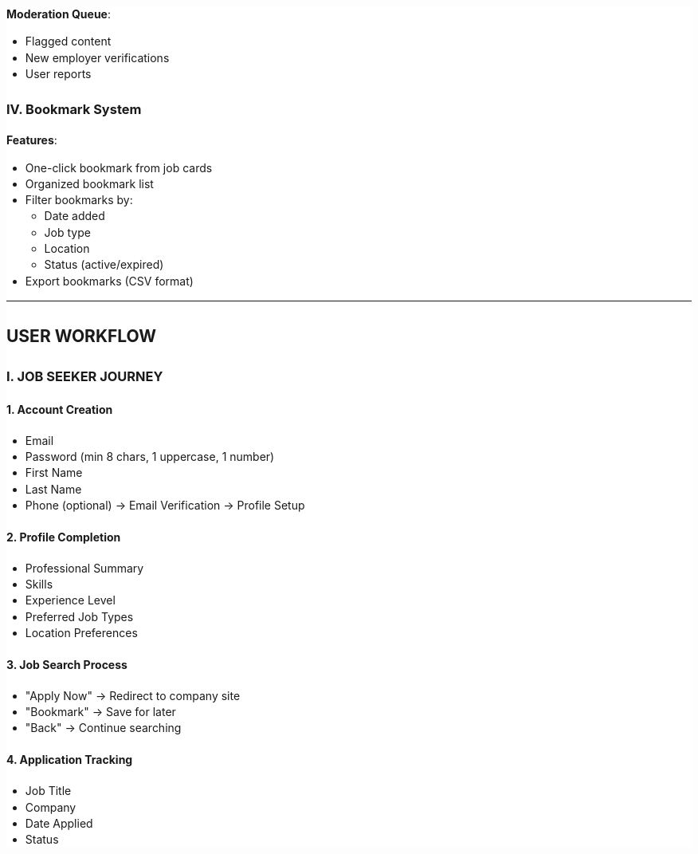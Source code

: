 **Moderation Queue**:

- Flagged content
- New employer verifications
- User reports

### IV. Bookmark System

**Features**:

- One-click bookmark from job cards
- Organized bookmark list
- Filter bookmarks by:
  - Date added
  - Job type
  - Location
  - Status (active/expired)
- Export bookmarks (CSV format)

---

## USER WORKFLOW

### I. JOB SEEKER JOURNEY

#### 1. Account Creation

- Email
- Password (min 8 chars, 1 uppercase, 1 number)
- First Name
- Last Name
- Phone (optional)
→ Email Verification → Profile Setup

#### 2. Profile Completion

- Professional Summary
- Skills
- Experience Level
- Preferred Job Types
- Location Preferences

#### 3. Job Search Process

- "Apply Now" → Redirect to company site
- "Bookmark" → Save for later
- "Back" → Continue searching

#### 4. Application Tracking

- Job Title
- Company
- Date Applied
- Status
